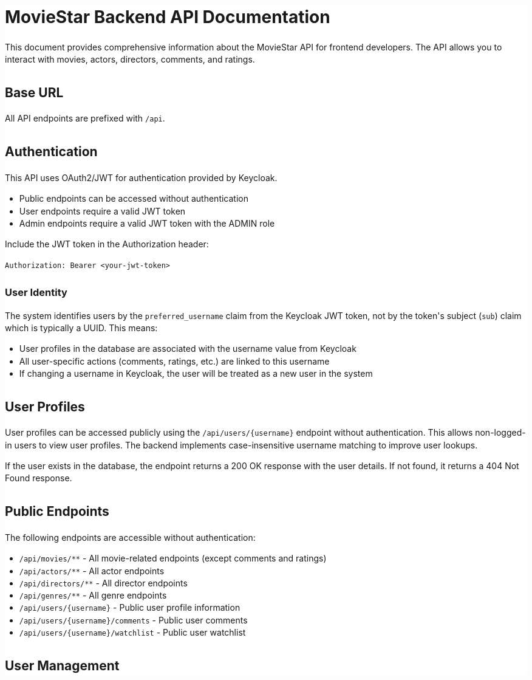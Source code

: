 # MovieStar Backend API Documentation

This document provides comprehensive information about the MovieStar API for frontend developers. The API allows you to interact with movies, actors, directors, comments, and ratings.

## Base URL

All API endpoints are prefixed with `/api`.

## Authentication

This API uses OAuth2/JWT for authentication provided by Keycloak. 
- Public endpoints can be accessed without authentication
- User endpoints require a valid JWT token
- Admin endpoints require a valid JWT token with the ADMIN role

Include the JWT token in the Authorization header:
```http
Authorization: Bearer <your-jwt-token>
```

### User Identity

The system identifies users by the `preferred_username` claim from the Keycloak JWT token, not by the token's subject (`sub`) claim which is typically a UUID. This means:

- User profiles in the database are associated with the username value from Keycloak
- All user-specific actions (comments, ratings, etc.) are linked to this username
- If changing a username in Keycloak, the user will be treated as a new user in the system

## User Profiles

User profiles can be accessed publicly using the `/api/users/{username}` endpoint without authentication. This allows non-logged-in users to view user profiles. The backend implements case-insensitive username matching to improve user lookups.

If the user exists in the database, the endpoint returns a 200 OK response with the user details. If not found, it returns a 404 Not Found response.

## Public Endpoints

The following endpoints are accessible without authentication:
- `/api/movies/**` - All movie-related endpoints (except comments and ratings)
- `/api/actors/**` - All actor endpoints
- `/api/directors/**` - All director endpoints
- `/api/genres/**` - All genre endpoints
- `/api/users/{username}` - Public user profile information
- `/api/users/{username}/comments` - Public user comments
- `/api/users/{username}/watchlist` - Public user watchlist

## User Management
